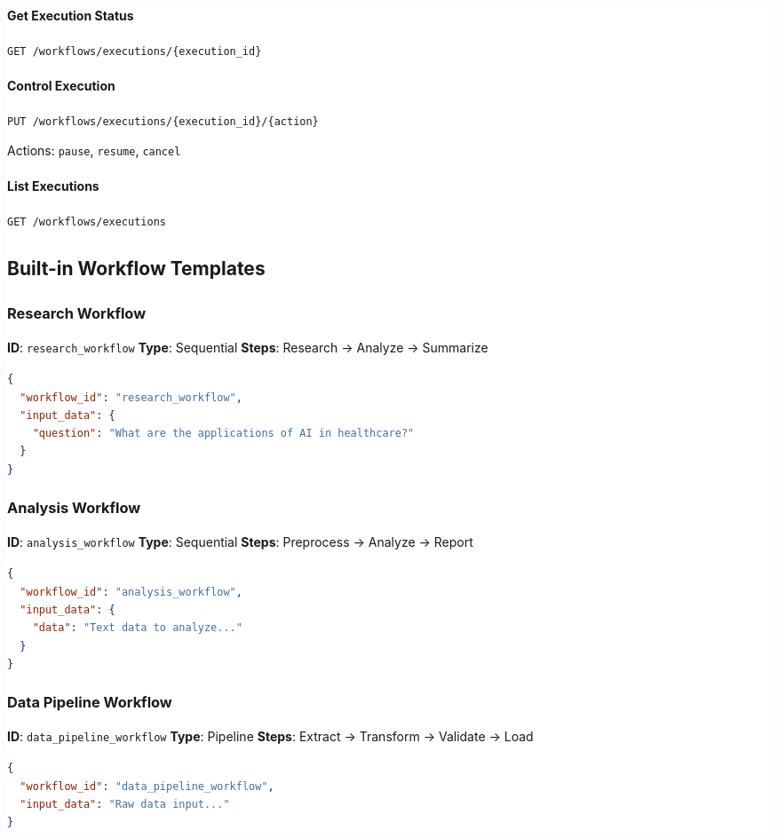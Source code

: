 #### Get Execution Status
```http
GET /workflows/executions/{execution_id}
```

#### Control Execution
```http
PUT /workflows/executions/{execution_id}/{action}
```
Actions: `pause`, `resume`, `cancel`

#### List Executions
```http
GET /workflows/executions
```

## Built-in Workflow Templates

### Research Workflow
**ID**: `research_workflow`
**Type**: Sequential
**Steps**: Research → Analyze → Summarize

```json
{
  "workflow_id": "research_workflow",
  "input_data": {
    "question": "What are the applications of AI in healthcare?"
  }
}
```

### Analysis Workflow  
**ID**: `analysis_workflow`
**Type**: Sequential
**Steps**: Preprocess → Analyze → Report

```json
{
  "workflow_id": "analysis_workflow", 
  "input_data": {
    "data": "Text data to analyze..."
  }
}
```

### Data Pipeline Workflow
**ID**: `data_pipeline_workflow`
**Type**: Pipeline
**Steps**: Extract → Transform → Validate → Load

```json
{
  "workflow_id": "data_pipeline_workflow",
  "input_data": "Raw data input..."
}
```
